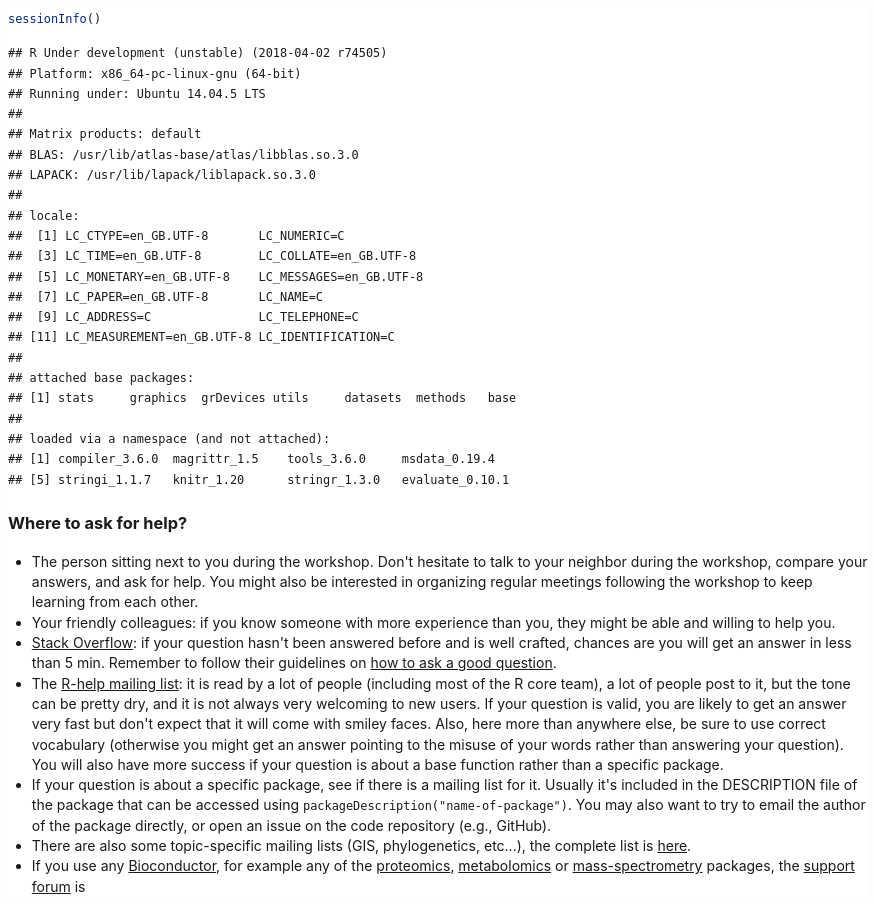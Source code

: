 
```r
sessionInfo()
```

```
## R Under development (unstable) (2018-04-02 r74505)
## Platform: x86_64-pc-linux-gnu (64-bit)
## Running under: Ubuntu 14.04.5 LTS
## 
## Matrix products: default
## BLAS: /usr/lib/atlas-base/atlas/libblas.so.3.0
## LAPACK: /usr/lib/lapack/liblapack.so.3.0
## 
## locale:
##  [1] LC_CTYPE=en_GB.UTF-8       LC_NUMERIC=C              
##  [3] LC_TIME=en_GB.UTF-8        LC_COLLATE=en_GB.UTF-8    
##  [5] LC_MONETARY=en_GB.UTF-8    LC_MESSAGES=en_GB.UTF-8   
##  [7] LC_PAPER=en_GB.UTF-8       LC_NAME=C                 
##  [9] LC_ADDRESS=C               LC_TELEPHONE=C            
## [11] LC_MEASUREMENT=en_GB.UTF-8 LC_IDENTIFICATION=C       
## 
## attached base packages:
## [1] stats     graphics  grDevices utils     datasets  methods   base     
## 
## loaded via a namespace (and not attached):
## [1] compiler_3.6.0  magrittr_1.5    tools_3.6.0     msdata_0.19.4  
## [5] stringi_1.1.7   knitr_1.20      stringr_1.3.0   evaluate_0.10.1
```

### Where to ask for help?

* The person sitting next to you during the workshop. Don't hesitate to talk to
  your neighbor during the workshop, compare your answers, and ask for
  help. You might also be interested in organizing regular meetings following
  the workshop to keep learning from each other.
* Your friendly colleagues: if you know someone with more experience than you,
  they might be able and willing to help you.
* [Stack Overflow](http://stackoverflow.com/questions/tagged/r): if your question
  hasn't been answered before and is well crafted, chances are you will get an
  answer in less than 5 min. Remember to follow their guidelines on [how to ask
  a good question](http://stackoverflow.com/help/how-to-ask).
* The [R-help mailing list](https://stat.ethz.ch/mailman/listinfo/r-help): it is
  read by a lot of people (including most of the R core team), a lot of people
  post to it, but the tone can be pretty dry, and it is not always very
  welcoming to new users. If your question is valid, you are likely to get an
  answer very fast but don't expect that it will come with smiley faces. Also,
  here more than anywhere else, be sure to use correct vocabulary (otherwise
  you might get an answer pointing to the misuse of your words rather than
  answering your question). You will also have more success if your question is
  about a base function rather than a specific package.
* If your question is about a specific package, see if there is a mailing list
  for it. Usually it's included in the DESCRIPTION file of the package that can
  be accessed using `packageDescription("name-of-package")`. You may also want
  to try to email the author of the package directly, or open an issue on the
  code repository (e.g., GitHub).
* There are also some topic-specific mailing lists (GIS, phylogenetics, etc...),
  the complete list is [here](http://www.r-project.org/mail.html).
* If you use any [Bioconductor](https://bioconductor.org/), for
  example any of the
  [proteomics](https://bioconductor.org/packages/release/BiocViews.html#___Proteomics),
  [metabolomics](https://bioconductor.org/packages/release/BiocViews.html#___Metabolomics)
  or
  [mass-spectrometry](https://bioconductor.org/packages/release/BiocViews.html#___MassSpectrometry)
  packages, the [support forum](https://support.bioconductor.org/) is